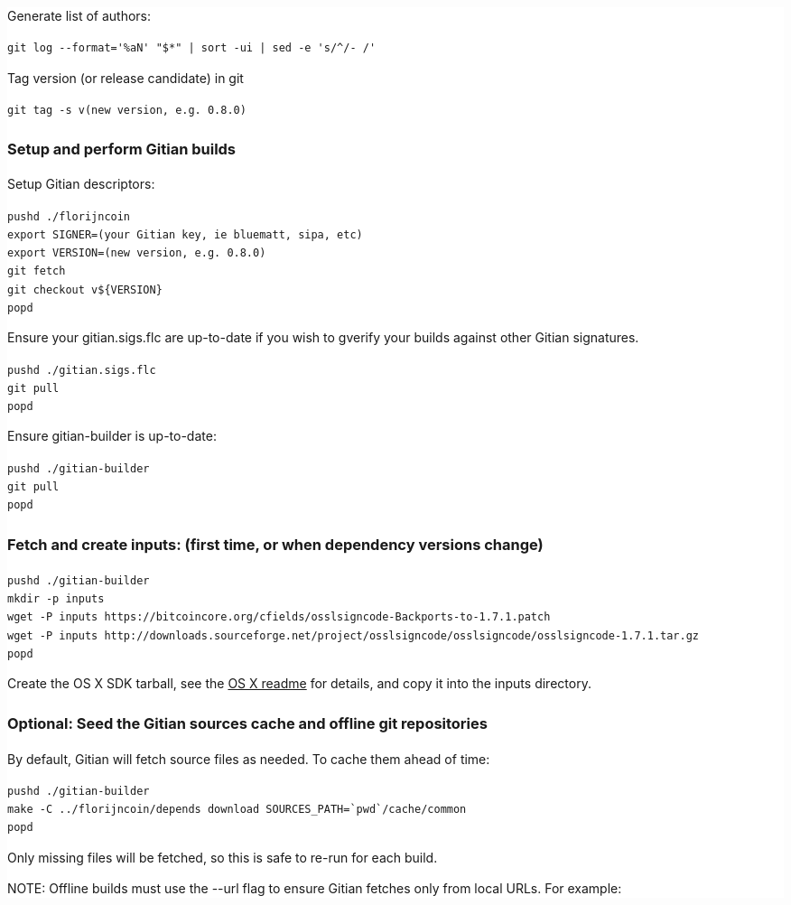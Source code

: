 Generate list of authors:

    git log --format='%aN' "$*" | sort -ui | sed -e 's/^/- /'

Tag version (or release candidate) in git

    git tag -s v(new version, e.g. 0.8.0)

### Setup and perform Gitian builds

Setup Gitian descriptors:

    pushd ./florijncoin
    export SIGNER=(your Gitian key, ie bluematt, sipa, etc)
    export VERSION=(new version, e.g. 0.8.0)
    git fetch
    git checkout v${VERSION}
    popd

Ensure your gitian.sigs.flc are up-to-date if you wish to gverify your builds against other Gitian signatures.

    pushd ./gitian.sigs.flc
    git pull
    popd

Ensure gitian-builder is up-to-date:

    pushd ./gitian-builder
    git pull
    popd

### Fetch and create inputs: (first time, or when dependency versions change)

    pushd ./gitian-builder
    mkdir -p inputs
    wget -P inputs https://bitcoincore.org/cfields/osslsigncode-Backports-to-1.7.1.patch
    wget -P inputs http://downloads.sourceforge.net/project/osslsigncode/osslsigncode/osslsigncode-1.7.1.tar.gz
    popd

Create the OS X SDK tarball, see the [OS X readme](README_osx.md) for details, and copy it into the inputs directory.

### Optional: Seed the Gitian sources cache and offline git repositories

By default, Gitian will fetch source files as needed. To cache them ahead of time:

    pushd ./gitian-builder
    make -C ../florijncoin/depends download SOURCES_PATH=`pwd`/cache/common
    popd

Only missing files will be fetched, so this is safe to re-run for each build.

NOTE: Offline builds must use the --url flag to ensure Gitian fetches only from local URLs. For example:
